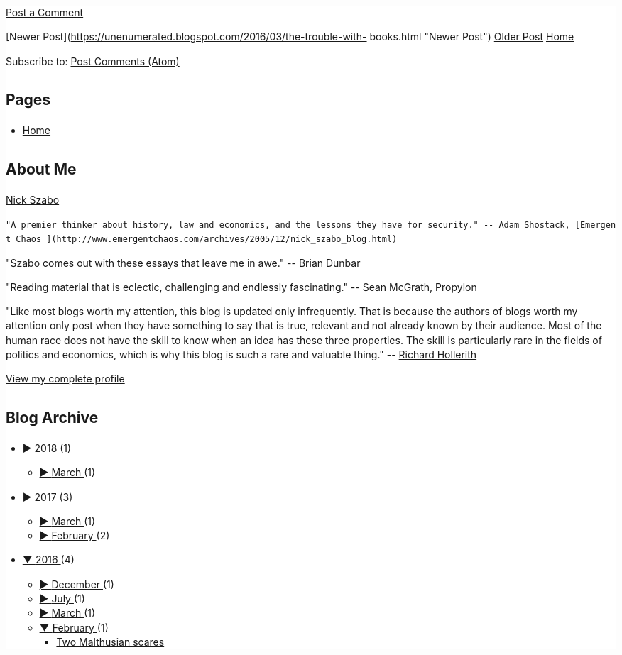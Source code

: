 [Post a
Comment](https://www.blogger.com/comment.g?blogID=17908317&postID=7191533302467516327)

[Newer Post](https://unenumerated.blogspot.com/2016/03/the-trouble-with-
books.html "Newer Post") [Older
Post](https://unenumerated.blogspot.com/2015/10/minimizing-consumer-worry.html
"Older Post") [Home](https://unenumerated.blogspot.com/)

Subscribe to: [Post Comments
(Atom)](https://unenumerated.blogspot.com/feeds/7191533302467516327/comments/default)

## Pages

  * [Home](https://unenumerated.blogspot.com/)

## About Me

[ Nick Szabo ](https://www.blogger.com/profile/16820399856274245684)

    "A premier thinker about history, law and economics, and the lessons they have for security." -- Adam Shostack, [Emergent Chaos ](http://www.emergentchaos.com/archives/2005/12/nick_szabo_blog.html)   
  
"Szabo comes out with these essays that leave me in awe." -- [Brian
Dunbar](http://space4commerce.blogspot.com/2011/06/tab-clearing_14.html)  
  
"Reading material that is eclectic, challenging and endlessly fascinating."
\-- Sean McGrath,
[Propylon](http://seanmcgrath.blogspot.com/2004_05_09_seanmcgrath_archive.html)  
  
"Like most blogs worth my attention, this blog is updated only infrequently.
That is because the authors of blogs worth my attention only post when they
have something to say that is true, relevant and not already known by their
audience. Most of the human race does not have the skill to know when an idea
has these three properties. The skill is particularly rare in the fields of
politics and economics, which is why this blog is such a rare and valuable
thing." \-- [Richard Hollerith](http://dl4.jottit.com/)  
  

[View my complete
profile](https://www.blogger.com/profile/16820399856274245684)

## Blog Archive

  * [ ► ](javascript:void\(0\)) [ 2018 ](https://unenumerated.blogspot.com/2018/) (1)
    * [ ► ](javascript:void\(0\)) [ March ](https://unenumerated.blogspot.com/2018/03/) (1)

  * [ ► ](javascript:void\(0\)) [ 2017 ](https://unenumerated.blogspot.com/2017/) (3)
    * [ ► ](javascript:void\(0\)) [ March ](https://unenumerated.blogspot.com/2017/03/) (1)
    * [ ► ](javascript:void\(0\)) [ February ](https://unenumerated.blogspot.com/2017/02/) (2)

  * [ ▼ ](javascript:void\(0\)) [ 2016 ](https://unenumerated.blogspot.com/2016/) (4)
    * [ ► ](javascript:void\(0\)) [ December ](https://unenumerated.blogspot.com/2016/12/) (1)
    * [ ► ](javascript:void\(0\)) [ July ](https://unenumerated.blogspot.com/2016/07/) (1)
    * [ ► ](javascript:void\(0\)) [ March ](https://unenumerated.blogspot.com/2016/03/) (1)
    * [ ▼ ](javascript:void\(0\)) [ February ](https://unenumerated.blogspot.com/2016/02/) (1)
      * [Two Malthusian scares](https://unenumerated.blogspot.com/2016/02/two-malthusian-scares.html)
